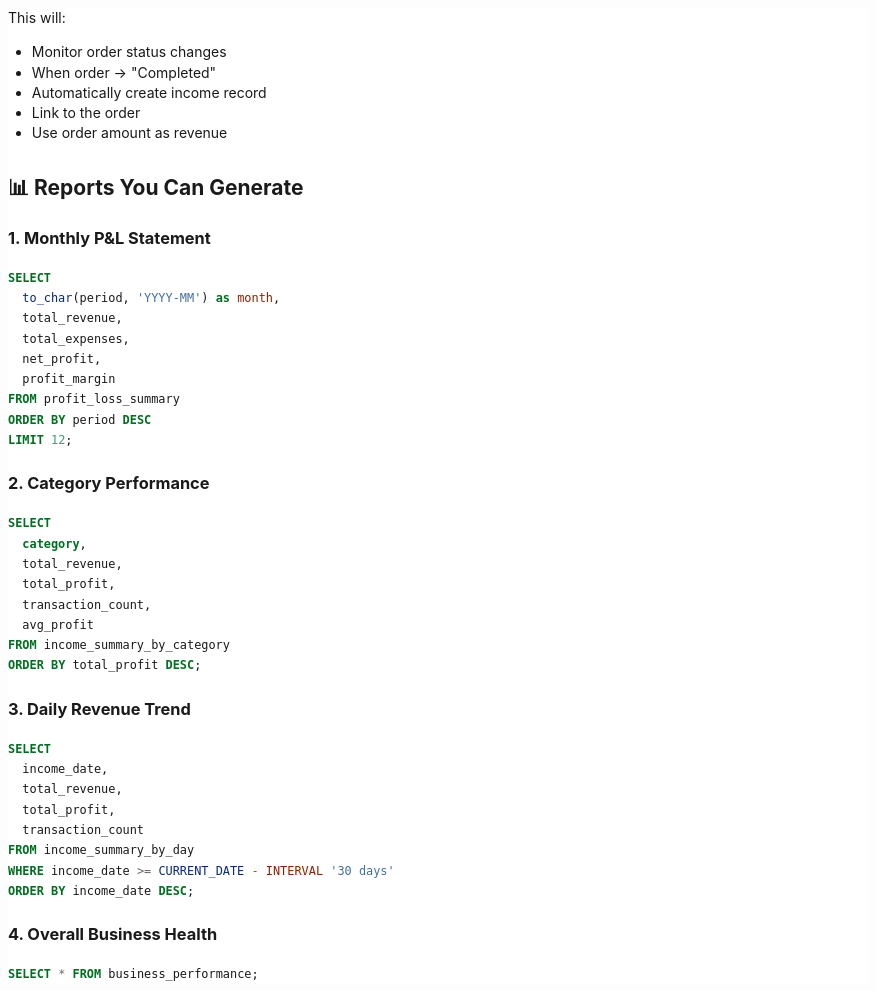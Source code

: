 This will:
- Monitor order status changes
- When order → "Completed"
- Automatically create income record
- Link to the order
- Use order amount as revenue

## 📊 Reports You Can Generate

### 1. Monthly P&L Statement
```sql
SELECT
  to_char(period, 'YYYY-MM') as month,
  total_revenue,
  total_expenses,
  net_profit,
  profit_margin
FROM profit_loss_summary
ORDER BY period DESC
LIMIT 12;
```

### 2. Category Performance
```sql
SELECT
  category,
  total_revenue,
  total_profit,
  transaction_count,
  avg_profit
FROM income_summary_by_category
ORDER BY total_profit DESC;
```

### 3. Daily Revenue Trend
```sql
SELECT
  income_date,
  total_revenue,
  total_profit,
  transaction_count
FROM income_summary_by_day
WHERE income_date >= CURRENT_DATE - INTERVAL '30 days'
ORDER BY income_date DESC;
```

### 4. Overall Business Health
```sql
SELECT * FROM business_performance;
```
